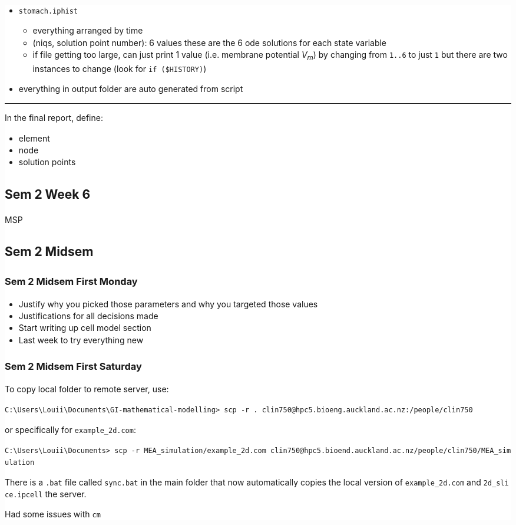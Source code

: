 - `stomach.iphist`
  - everything arranged by time
  - (niqs,  solution point number): 6 values these are the 6 ode solutions for each state variable
  - if file getting too large, can just print 1 value (i.e. membrane potential $V_m$) by changing from `1..6` to just `1` but there are two instances to change (look for `if ($HISTORY)`)

- everything in output folder are auto generated from script

---

In the final report, define:

- element
- node
- solution points

## Sem 2 Week 6

MSP

## Sem 2 Midsem

### Sem 2 Midsem First Monday

- Justify why you picked those parameters and why you targeted those values
- Justifications for all decisions made
- Start writing up cell model section
- Last week to try everything new

### Sem 2 Midsem First Saturday

To copy local folder to remote server, use:

```{powershell}
C:\Users\Louii\Documents\GI-mathematical-modelling> scp -r . clin750@hpc5.bioeng.auckland.ac.nz:/people/clin750
```

or specifically for `example_2d.com`:

```{powershell}
C:\Users\Louii\Documents> scp -r MEA_simulation/example_2d.com clin750@hpc5.bioend.auckland.ac.nz/people/clin750/MEA_simulation
```

There is a `.bat` file called `sync.bat` in the main folder that now automatically copies the local version of `example_2d.com` and `2d_slice.ipcell` the server.

Had some issues with `cm`
